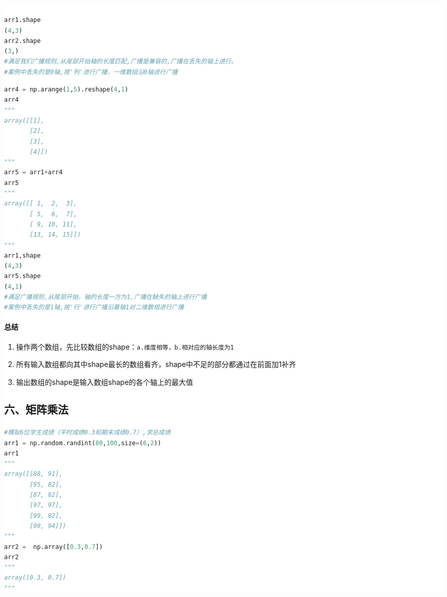```python

arr1.shape
(4,3)
arr2.shape
(3,)
#满足我们广播规则,从尾部开始轴的长度匹配,广播是兼容的,广播在丢失的轴上进行。
#案例中丢失的是0轴,按'列'进行广播，一维数组沿0轴进行广播
```

```python
arr4 = np.arange(1,5).reshape(4,1)
arr4
"""
array([[1],
       [2],
       [3],
       [4]])
"""
arr5 = arr1+arr4
arr5
"""
array([[ 1,  2,  3],
       [ 5,  6,  7],
       [ 9, 10, 11],
       [13, 14, 15]])
"""
arr1,shape
(4,3)
arr5.shape
(4,1)
#满足广播规则,从尾部开始，轴的长度一方为1,广播在缺失的轴上进行广播
#案例中丢失的是1轴,按'行'进行广播沿着轴1对二维数组进行广播
```



#### **总结**

1. 操作两个数组，先比较数组的shape：`a.维度相等，b.相对应的轴长度为1`

2. 所有输入数组都向其中shape最长的数组看齐，shape中不足的部分都通过在前面加1补齐

3. 输出数组的shape是输入数组shape的各个轴上的最大值







## 六、矩阵乘法

```python
#模拟6位学生成绩（平时成绩0.3和期末成绩0.7）,求总成绩
arr1 = np.random.randint(80,100,size=(6,2))
arr1
"""
array([[88, 91],
       [95, 82],
       [87, 82],
       [97, 97],
       [99, 82],
       [99, 94]])
"""
arr2 =  np.array([0.3,0.7])
arr2
"""
array([0.3, 0.7])
"""
```